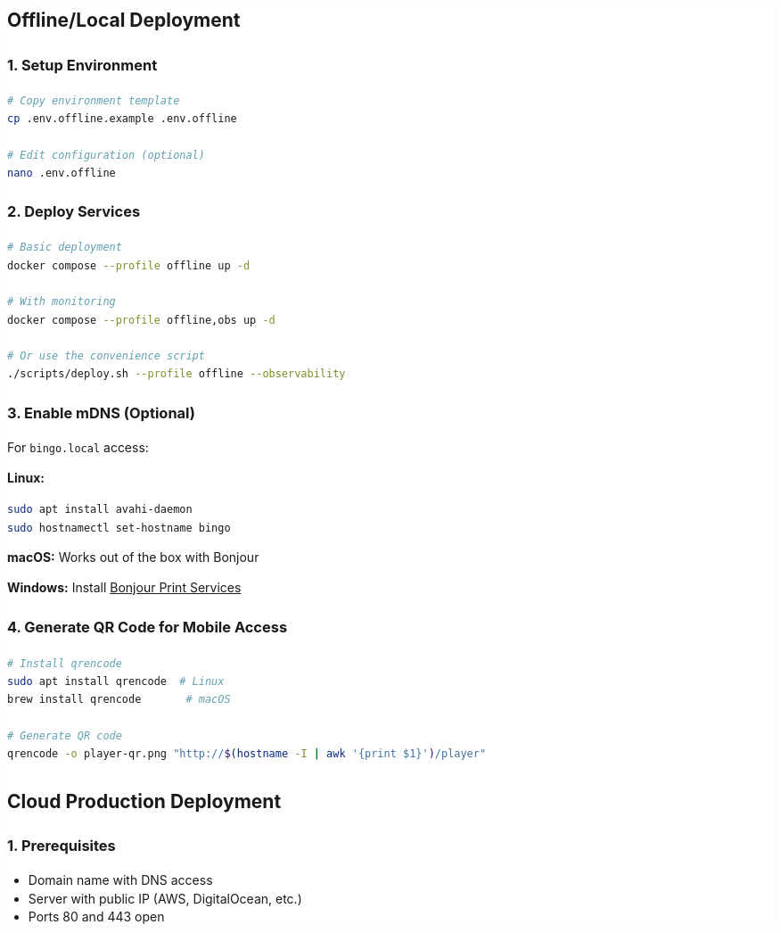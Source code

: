## Offline/Local Deployment

### 1. Setup Environment
```bash
# Copy environment template
cp .env.offline.example .env.offline

# Edit configuration (optional)
nano .env.offline
```

### 2. Deploy Services
```bash
# Basic deployment
docker compose --profile offline up -d

# With monitoring
docker compose --profile offline,obs up -d

# Or use the convenience script
./scripts/deploy.sh --profile offline --observability
```

### 3. Enable mDNS (Optional)
For `bingo.local` access:

**Linux:**
```bash
sudo apt install avahi-daemon
sudo hostnamectl set-hostname bingo
```

**macOS:** Works out of the box with Bonjour

**Windows:** Install [Bonjour Print Services](https://support.apple.com/downloads/bonjour-for-windows)

### 4. Generate QR Code for Mobile Access
```bash
# Install qrencode
sudo apt install qrencode  # Linux
brew install qrencode       # macOS

# Generate QR code
qrencode -o player-qr.png "http://$(hostname -I | awk '{print $1}')/player"
```

## Cloud Production Deployment

### 1. Prerequisites
- Domain name with DNS access
- Server with public IP (AWS, DigitalOcean, etc.)
- Ports 80 and 443 open
